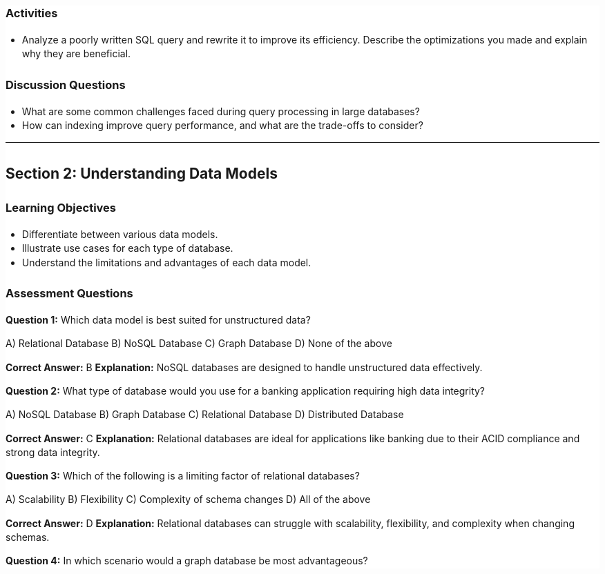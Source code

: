 ### Activities
- Analyze a poorly written SQL query and rewrite it to improve its efficiency. Describe the optimizations you made and explain why they are beneficial.

### Discussion Questions
- What are some common challenges faced during query processing in large databases?
- How can indexing improve query performance, and what are the trade-offs to consider?

---

## Section 2: Understanding Data Models

### Learning Objectives
- Differentiate between various data models.
- Illustrate use cases for each type of database.
- Understand the limitations and advantages of each data model.

### Assessment Questions

**Question 1:** Which data model is best suited for unstructured data?

  A) Relational Database
  B) NoSQL Database
  C) Graph Database
  D) None of the above

**Correct Answer:** B
**Explanation:** NoSQL databases are designed to handle unstructured data effectively.

**Question 2:** What type of database would you use for a banking application requiring high data integrity?

  A) NoSQL Database
  B) Graph Database
  C) Relational Database
  D) Distributed Database

**Correct Answer:** C
**Explanation:** Relational databases are ideal for applications like banking due to their ACID compliance and strong data integrity.

**Question 3:** Which of the following is a limiting factor of relational databases?

  A) Scalability
  B) Flexibility
  C) Complexity of schema changes
  D) All of the above

**Correct Answer:** D
**Explanation:** Relational databases can struggle with scalability, flexibility, and complexity when changing schemas.

**Question 4:** In which scenario would a graph database be most advantageous?
